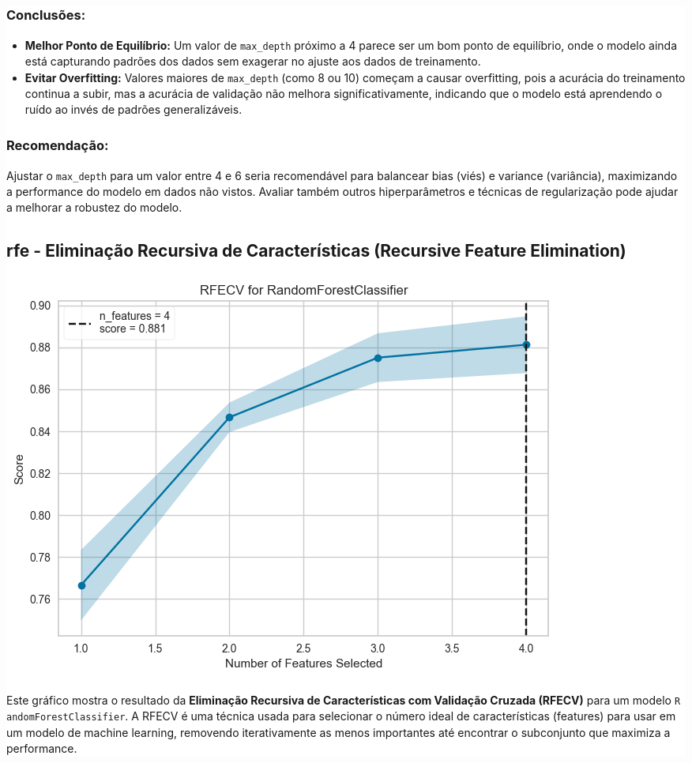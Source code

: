 ### Conclusões:

- **Melhor Ponto de Equilíbrio:** Um valor de `max_depth` próximo a 4 parece ser um bom ponto de equilíbrio, onde o modelo ainda está capturando padrões dos dados sem exagerar no ajuste aos dados de treinamento.
- **Evitar Overfitting:** Valores maiores de `max_depth` (como 8 ou 10) começam a causar overfitting, pois a acurácia do treinamento continua a subir, mas a acurácia de validação não melhora significativamente, indicando que o modelo está aprendendo o ruído ao invés de padrões generalizáveis.

### Recomendação:

Ajustar o `max_depth` para um valor entre 4 e 6 seria recomendável para balancear bias (viés) e variance (variância), maximizando a performance do modelo em dados não vistos. Avaliar também outros hiperparâmetros e técnicas de regularização pode ajudar a melhorar a robustez do modelo.

## rfe - Eliminação Recursiva de Características (Recursive Feature Elimination)

![alt text](<model/rfe - Eliminação Recursiva de Características (Recursive Feature Elimination).png>)


Este gráfico mostra o resultado da **Eliminação Recursiva de Características com Validação Cruzada (RFECV)** para um modelo `RandomForestClassifier`. A RFECV é uma técnica usada para selecionar o número ideal de características (features) para usar em um modelo de machine learning, removendo iterativamente as menos importantes até encontrar o subconjunto que maximiza a performance.
